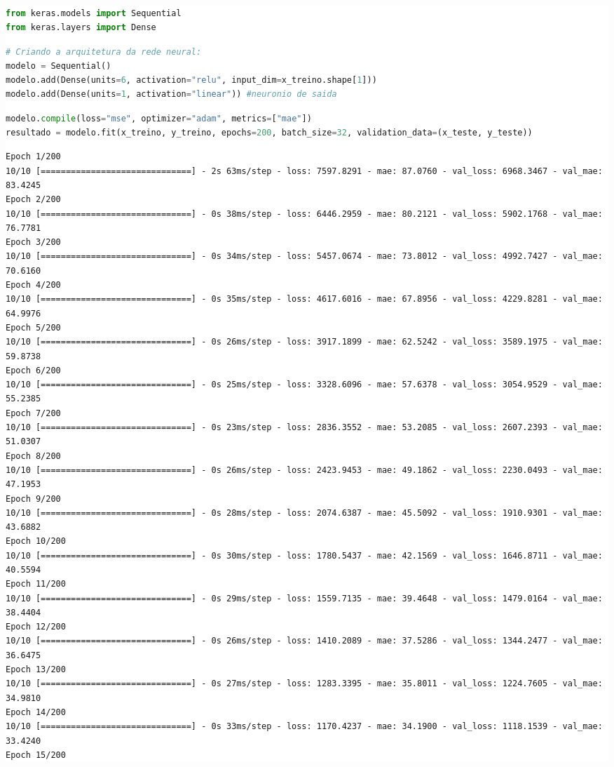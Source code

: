 
```python
from keras.models import Sequential
from keras.layers import Dense

```


```python
# Criando a arquitetura da rede neural:
modelo = Sequential()
modelo.add(Dense(units=6, activation="relu", input_dim=x_treino.shape[1]))
modelo.add(Dense(units=1, activation="linear")) #neuronio de saida

```


```python
modelo.compile(loss="mse", optimizer="adam", metrics=["mae"])
resultado = modelo.fit(x_treino, y_treino, epochs=200, batch_size=32, validation_data=(x_teste, y_teste))

```

    Epoch 1/200
    10/10 [==============================] - 2s 63ms/step - loss: 7597.8291 - mae: 87.0760 - val_loss: 6968.3467 - val_mae: 83.4245
    Epoch 2/200
    10/10 [==============================] - 0s 38ms/step - loss: 6446.2959 - mae: 80.2121 - val_loss: 5902.1768 - val_mae: 76.7781
    Epoch 3/200
    10/10 [==============================] - 0s 34ms/step - loss: 5457.0674 - mae: 73.8012 - val_loss: 4992.7427 - val_mae: 70.6160
    Epoch 4/200
    10/10 [==============================] - 0s 35ms/step - loss: 4617.6016 - mae: 67.8956 - val_loss: 4229.8281 - val_mae: 64.9976
    Epoch 5/200
    10/10 [==============================] - 0s 26ms/step - loss: 3917.1899 - mae: 62.5242 - val_loss: 3589.1975 - val_mae: 59.8738
    Epoch 6/200
    10/10 [==============================] - 0s 25ms/step - loss: 3328.6096 - mae: 57.6378 - val_loss: 3054.9529 - val_mae: 55.2385
    Epoch 7/200
    10/10 [==============================] - 0s 23ms/step - loss: 2836.3552 - mae: 53.2085 - val_loss: 2607.2393 - val_mae: 51.0307
    Epoch 8/200
    10/10 [==============================] - 0s 26ms/step - loss: 2423.9453 - mae: 49.1862 - val_loss: 2230.0493 - val_mae: 47.1953
    Epoch 9/200
    10/10 [==============================] - 0s 28ms/step - loss: 2074.6387 - mae: 45.5092 - val_loss: 1910.9301 - val_mae: 43.6882
    Epoch 10/200
    10/10 [==============================] - 0s 30ms/step - loss: 1780.5437 - mae: 42.1569 - val_loss: 1646.8711 - val_mae: 40.5594
    Epoch 11/200
    10/10 [==============================] - 0s 29ms/step - loss: 1559.7135 - mae: 39.4648 - val_loss: 1479.0164 - val_mae: 38.4404
    Epoch 12/200
    10/10 [==============================] - 0s 26ms/step - loss: 1410.2089 - mae: 37.5286 - val_loss: 1344.2477 - val_mae: 36.6475
    Epoch 13/200
    10/10 [==============================] - 0s 27ms/step - loss: 1283.3395 - mae: 35.8011 - val_loss: 1224.7605 - val_mae: 34.9810
    Epoch 14/200
    10/10 [==============================] - 0s 33ms/step - loss: 1170.4237 - mae: 34.1900 - val_loss: 1118.1539 - val_mae: 33.4240
    Epoch 15/200